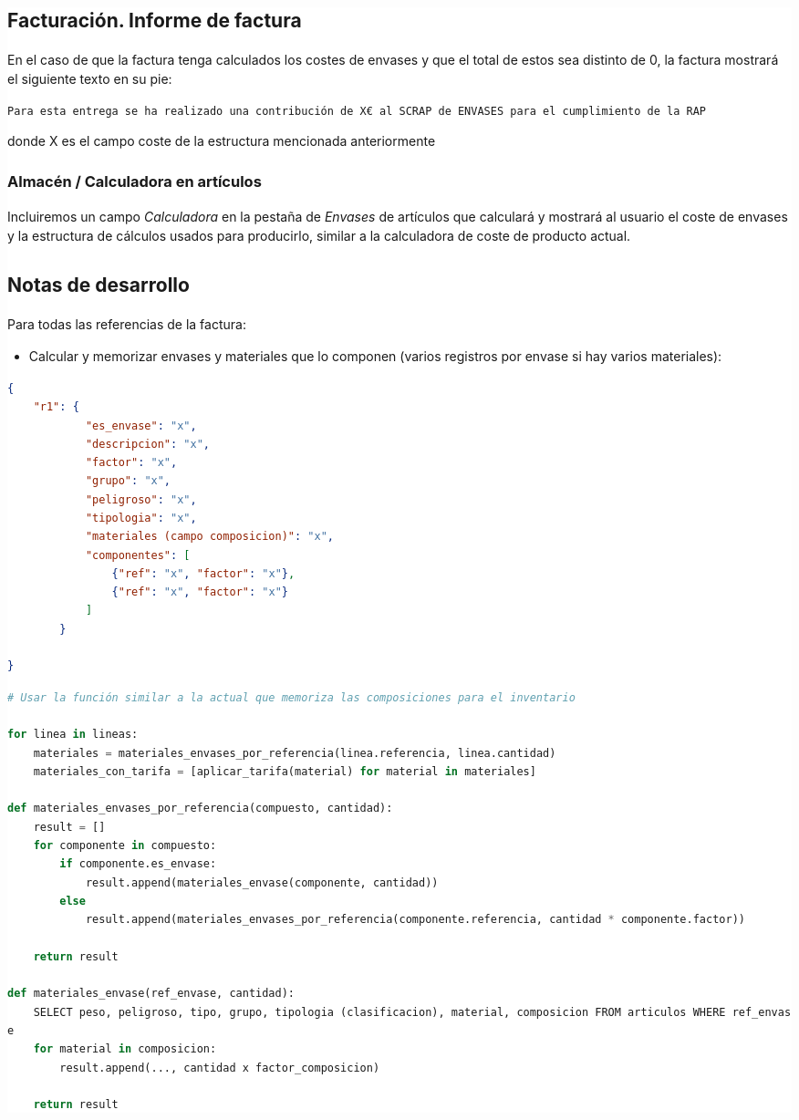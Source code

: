 ## Facturación. Informe de factura
En el caso de que la factura tenga calculados los costes de envases y que el total de estos sea distinto de 0, la factura mostrará el siguiente texto en su pie:
```
Para esta entrega se ha realizado una contribución de X€ al SCRAP de ENVASES para el cumplimiento de la RAP
```
donde X es el campo coste de la estructura mencionada anteriormente


### Almacén / Calculadora en artículos
Incluiremos un campo _Calculadora_ en la pestaña de _Envases_ de artículos que calculará y mostrará al usuario el coste de envases y la estructura de cálculos usados para producirlo, similar a la calculadora de coste de producto actual.

## Notas de desarrollo
Para todas las referencias de la factura:

+ Calcular y memorizar envases y materiales que lo componen (varios registros por envase si hay varios materiales):
```json
{
    "r1": {
            "es_envase": "x",
            "descripcion": "x",
            "factor": "x",
            "grupo": "x",
            "peligroso": "x",
            "tipologia": "x",
            "materiales (campo composicion)": "x",
            "componentes": [
                {"ref": "x", "factor": "x"},
                {"ref": "x", "factor": "x"}
            ]
        }

}
```

```py
# Usar la función similar a la actual que memoriza las composiciones para el inventario

for linea in lineas:
    materiales = materiales_envases_por_referencia(linea.referencia, linea.cantidad)
    materiales_con_tarifa = [aplicar_tarifa(material) for material in materiales]

def materiales_envases_por_referencia(compuesto, cantidad):
    result = []
    for componente in compuesto:
        if componente.es_envase:
            result.append(materiales_envase(componente, cantidad))
        else
            result.append(materiales_envases_por_referencia(componente.referencia, cantidad * componente.factor))

    return result

def materiales_envase(ref_envase, cantidad):
    SELECT peso, peligroso, tipo, grupo, tipologia (clasificacion), material, composicion FROM articulos WHERE ref_envase
    for material in composicion:
        result.append(..., cantidad x factor_composicion)

    return result
```